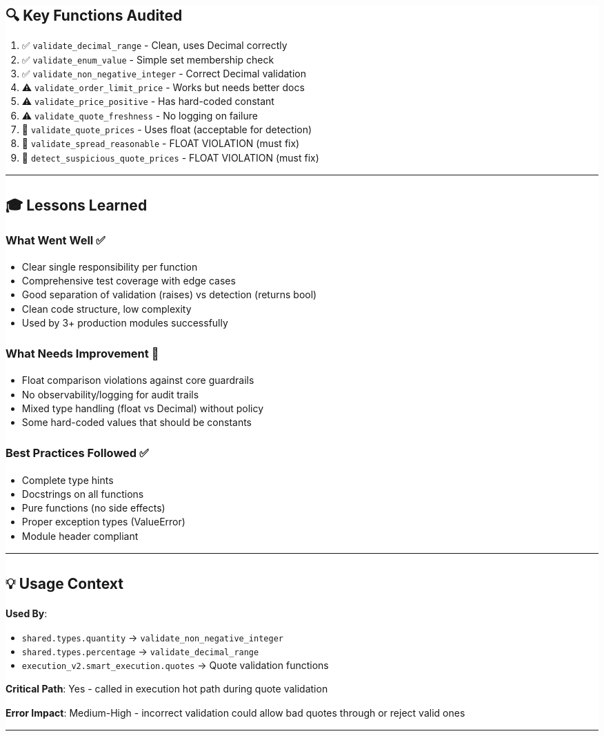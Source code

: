 
## 🔍 Key Functions Audited

1. ✅ `validate_decimal_range` - Clean, uses Decimal correctly
2. ✅ `validate_enum_value` - Simple set membership check
3. ✅ `validate_non_negative_integer` - Correct Decimal validation
4. ⚠️ `validate_order_limit_price` - Works but needs better docs
5. ⚠️ `validate_price_positive` - Has hard-coded constant
6. ⚠️ `validate_quote_freshness` - No logging on failure
7. 🔴 `validate_quote_prices` - Uses float (acceptable for detection)
8. 🔴 `validate_spread_reasonable` - FLOAT VIOLATION (must fix)
9. 🔴 `detect_suspicious_quote_prices` - FLOAT VIOLATION (must fix)

---

## 🎓 Lessons Learned

### What Went Well ✅
- Clear single responsibility per function
- Comprehensive test coverage with edge cases
- Good separation of validation (raises) vs detection (returns bool)
- Clean code structure, low complexity
- Used by 3+ production modules successfully

### What Needs Improvement 🔴
- Float comparison violations against core guardrails
- No observability/logging for audit trails
- Mixed type handling (float vs Decimal) without policy
- Some hard-coded values that should be constants

### Best Practices Followed ✅
- Complete type hints
- Docstrings on all functions
- Pure functions (no side effects)
- Proper exception types (ValueError)
- Module header compliant

---

## 💡 Usage Context

**Used By**:
- `shared.types.quantity` → `validate_non_negative_integer`
- `shared.types.percentage` → `validate_decimal_range`
- `execution_v2.smart_execution.quotes` → Quote validation functions

**Critical Path**: Yes - called in execution hot path during quote validation

**Error Impact**: Medium-High - incorrect validation could allow bad quotes through or reject valid ones

---